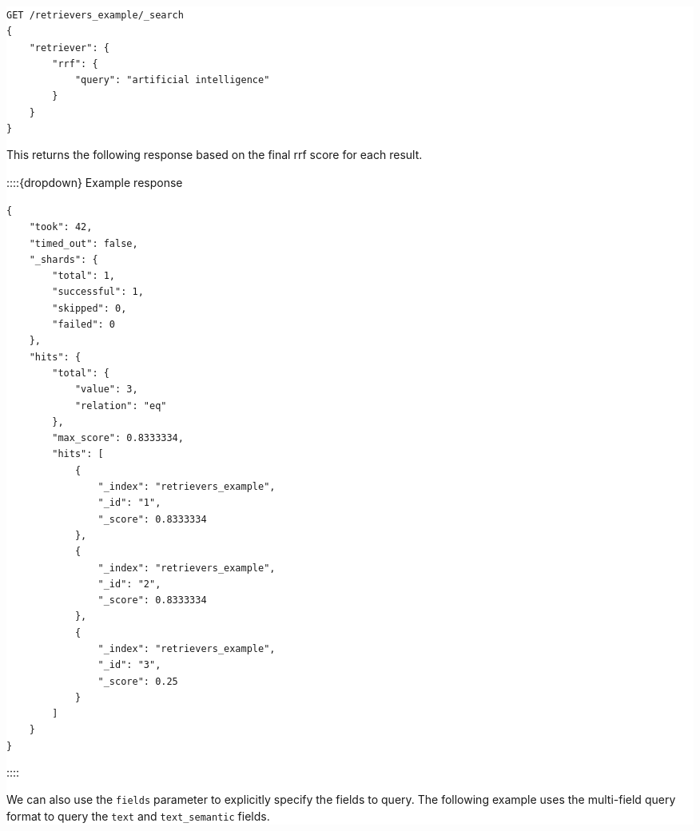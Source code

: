 ```console
GET /retrievers_example/_search
{
    "retriever": {
        "rrf": {
            "query": "artificial intelligence"
        }
    }
}
```

This returns the following response based on the final rrf score for each result.

::::{dropdown} Example response
```console-result
{
    "took": 42,
    "timed_out": false,
    "_shards": {
        "total": 1,
        "successful": 1,
        "skipped": 0,
        "failed": 0
    },
    "hits": {
        "total": {
            "value": 3,
            "relation": "eq"
        },
        "max_score": 0.8333334,
        "hits": [
            {
                "_index": "retrievers_example",
                "_id": "1",
                "_score": 0.8333334
            },
            {
                "_index": "retrievers_example",
                "_id": "2",
                "_score": 0.8333334
            },
            {
                "_index": "retrievers_example",
                "_id": "3",
                "_score": 0.25
            }
        ]
    }
}
```

::::

We can also use the `fields` parameter to explicitly specify the fields to query.
The following example uses the multi-field query format to query the `text` and `text_semantic` fields.
